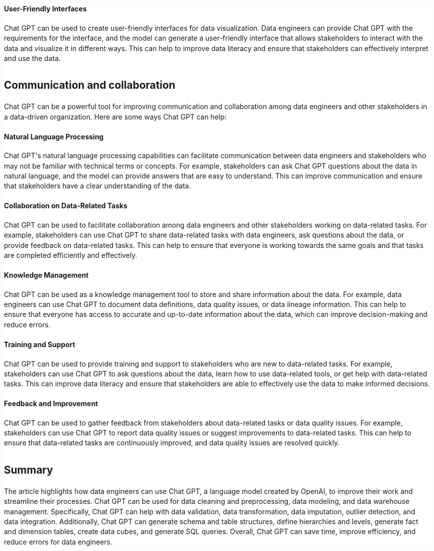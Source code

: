#### User-Friendly Interfaces
Chat GPT can be used to create user-friendly interfaces for data visualization. Data engineers can provide Chat GPT with the requirements for the interface, and the model can generate a user-friendly interface that allows stakeholders to interact with the data and visualize it in different ways. This can help to improve data literacy and ensure that stakeholders can effectively interpret and use the data.

## Communication and collaboration
Chat GPT can be a powerful tool for improving communication and collaboration among data engineers and other stakeholders in a data-driven organization. Here are some ways Chat GPT can help:

#### Natural Language Processing
Chat GPT's natural language processing capabilities can facilitate communication between data engineers and stakeholders who may not be familiar with technical terms or concepts. For example, stakeholders can ask Chat GPT questions about the data in natural language, and the model can provide answers that are easy to understand. This can improve communication and ensure that stakeholders have a clear understanding of the data.

#### Collaboration on Data-Related Tasks
Chat GPT can be used to facilitate collaboration among data engineers and other stakeholders working on data-related tasks. For example, stakeholders can use Chat GPT to share data-related tasks with data engineers, ask questions about the data, or provide feedback on data-related tasks. This can help to ensure that everyone is working towards the same goals and that tasks are completed efficiently and effectively.

#### Knowledge Management
Chat GPT can be used as a knowledge management tool to store and share information about the data. For example, data engineers can use Chat GPT to document data definitions, data quality issues, or data lineage information. This can help to ensure that everyone has access to accurate and up-to-date information about the data, which can improve decision-making and reduce errors.

#### Training and Support
Chat GPT can be used to provide training and support to stakeholders who are new to data-related tasks. For example, stakeholders can use Chat GPT to ask questions about the data, learn how to use data-related tools, or get help with data-related tasks. This can improve data literacy and ensure that stakeholders are able to effectively use the data to make informed decisions.

#### Feedback and Improvement
Chat GPT can be used to gather feedback from stakeholders about data-related tasks or data quality issues. For example, stakeholders can use Chat GPT to report data quality issues or suggest improvements to data-related tasks. This can help to ensure that data-related tasks are continuously improved, and data quality issues are resolved quickly.

## Summary
The article highlights how data engineers can use Chat GPT, a language model created by OpenAI, to improve their work and streamline their processes. Chat GPT can be used for data cleaning and preprocessing, data modeling, and data warehouse management. Specifically, Chat GPT can help with data validation, data transformation, data imputation, outlier detection, and data integration. Additionally, Chat GPT can generate schema and table structures, define hierarchies and levels, generate fact and dimension tables, create data cubes, and generate SQL queries. Overall, Chat GPT can save time, improve efficiency, and reduce errors for data engineers.
